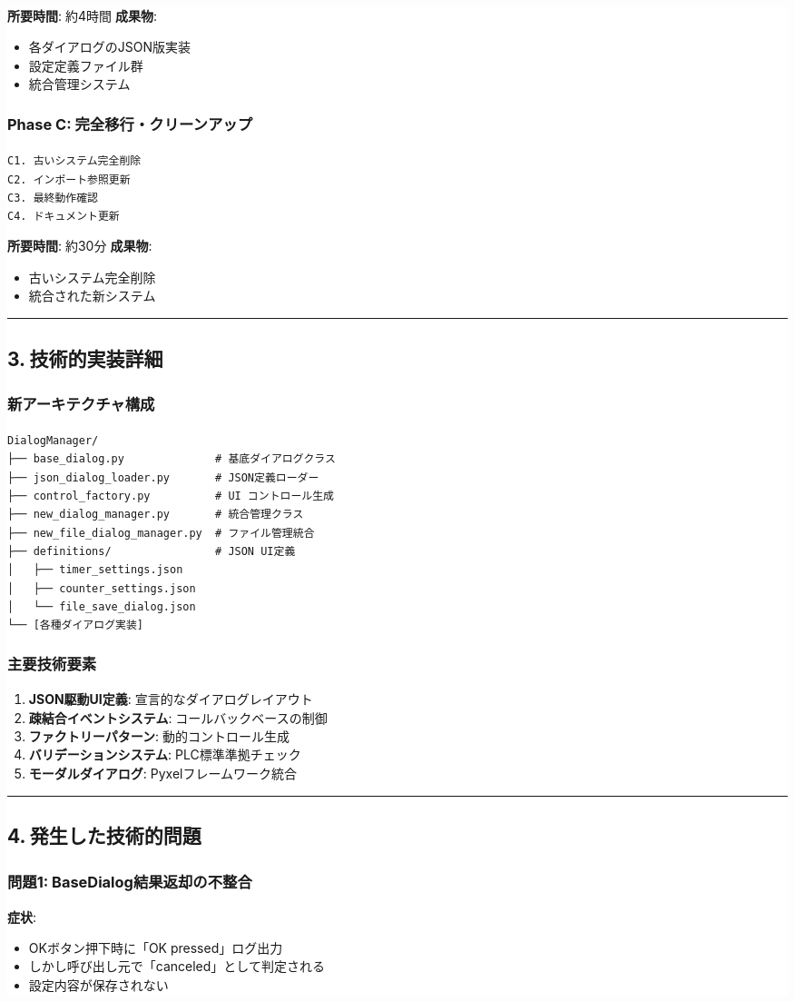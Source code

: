 **所要時間**: 約4時間
**成果物**:
- 各ダイアログのJSON版実装
- 設定定義ファイル群
- 統合管理システム

### Phase C: 完全移行・クリーンアップ
```
C1. 古いシステム完全削除
C2. インポート参照更新
C3. 最終動作確認
C4. ドキュメント更新
```

**所要時間**: 約30分
**成果物**:
- 古いシステム完全削除
- 統合された新システム

---

## 3. 技術的実装詳細

### 新アーキテクチャ構成
```
DialogManager/
├── base_dialog.py              # 基底ダイアログクラス
├── json_dialog_loader.py       # JSON定義ローダー
├── control_factory.py          # UI コントロール生成
├── new_dialog_manager.py       # 統合管理クラス
├── new_file_dialog_manager.py  # ファイル管理統合
├── definitions/                # JSON UI定義
│   ├── timer_settings.json
│   ├── counter_settings.json
│   └── file_save_dialog.json
└── [各種ダイアログ実装]
```

### 主要技術要素
1. **JSON駆動UI定義**: 宣言的なダイアログレイアウト
2. **疎結合イベントシステム**: コールバックベースの制御
3. **ファクトリーパターン**: 動的コントロール生成
4. **バリデーションシステム**: PLC標準準拠チェック
5. **モーダルダイアログ**: Pyxelフレームワーク統合

---

## 4. 発生した技術的問題

### 問題1: BaseDialog結果返却の不整合
**症状**:
- OKボタン押下時に「OK pressed」ログ出力
- しかし呼び出し元で「canceled」として判定される
- 設定内容が保存されない
